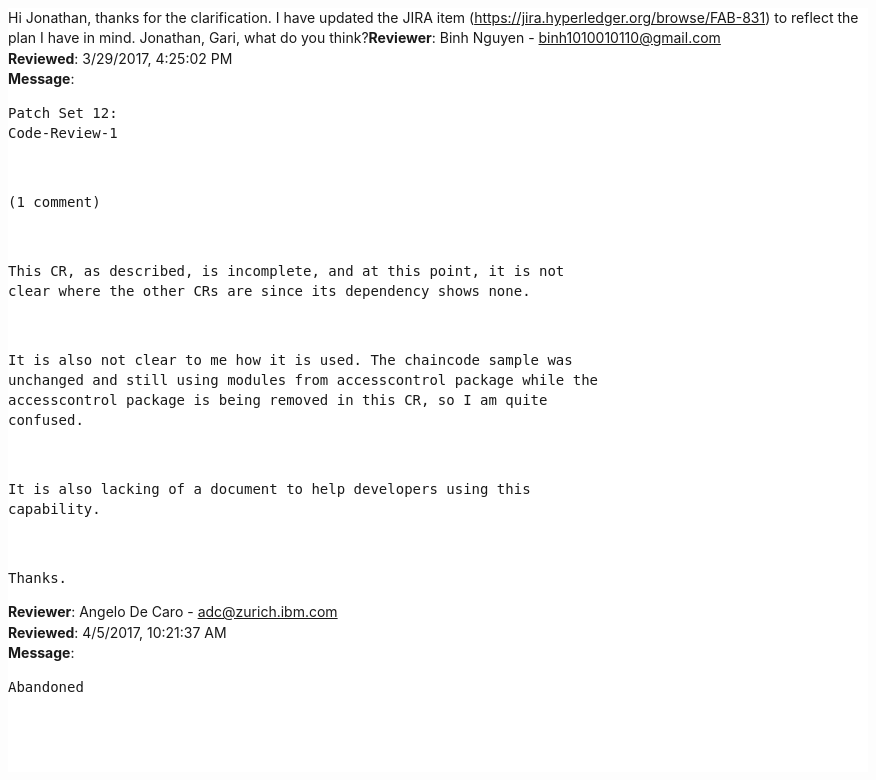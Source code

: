 Hi Jonathan, thanks for the clarification. I have updated the JIRA item (https://jira.hyperledger.org/browse/FAB-831) to reflect the plan I have in mind. Jonathan, Gari, what do you think?</pre><strong>Reviewer</strong>: Binh Nguyen - binh1010010110@gmail.com<br><strong>Reviewed</strong>: 3/29/2017, 4:25:02 PM<br><strong>Message</strong>: <pre>Patch Set 12: Code-Review-1

(1 comment)

This CR, as described, is incomplete, and at this point, it is not clear where the other CRs are since its dependency shows none. 

It is also not clear to me how it is used. The chaincode sample was unchanged and still using modules from accesscontrol package while the accesscontrol package is being removed in this CR, so I am quite confused.

It is also lacking of a document to help developers using this capability.

Thanks.</pre><strong>Reviewer</strong>: Angelo De Caro - adc@zurich.ibm.com<br><strong>Reviewed</strong>: 4/5/2017, 10:21:37 AM<br><strong>Message</strong>: <pre>Abandoned

